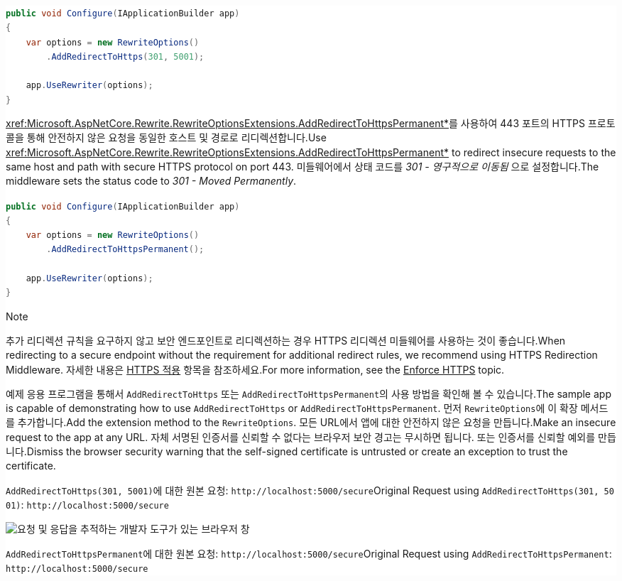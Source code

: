 ```csharp
public void Configure(IApplicationBuilder app)
{
    var options = new RewriteOptions()
        .AddRedirectToHttps(301, 5001);

    app.UseRewriter(options);
}
```

<span data-ttu-id="f8bbc-210"><xref:Microsoft.AspNetCore.Rewrite.RewriteOptionsExtensions.AddRedirectToHttpsPermanent*>를 사용하여 443 포트의 HTTPS 프로토콜을 통해 안전하지 않은 요청을 동일한 호스트 및 경로로 리디렉션합니다.</span><span class="sxs-lookup"><span data-stu-id="f8bbc-210">Use <xref:Microsoft.AspNetCore.Rewrite.RewriteOptionsExtensions.AddRedirectToHttpsPermanent*> to redirect insecure requests to the same host and path with secure HTTPS protocol on port 443.</span></span> <span data-ttu-id="f8bbc-211">미들웨어에서 상태 코드를 *301 - 영구적으로 이동됨* 으로 설정합니다.</span><span class="sxs-lookup"><span data-stu-id="f8bbc-211">The middleware sets the status code to *301 - Moved Permanently*.</span></span>

```csharp
public void Configure(IApplicationBuilder app)
{
    var options = new RewriteOptions()
        .AddRedirectToHttpsPermanent();

    app.UseRewriter(options);
}
```

> [!NOTE]
> <span data-ttu-id="f8bbc-212">추가 리디렉션 규칙을 요구하지 않고 보안 엔드포인트로 리디렉션하는 경우 HTTPS 리디렉션 미들웨어를 사용하는 것이 좋습니다.</span><span class="sxs-lookup"><span data-stu-id="f8bbc-212">When redirecting to a secure endpoint without the requirement for additional redirect rules, we recommend using HTTPS Redirection Middleware.</span></span> <span data-ttu-id="f8bbc-213">자세한 내용은 [HTTPS 적용](xref:security/enforcing-ssl#require-https) 항목을 참조하세요.</span><span class="sxs-lookup"><span data-stu-id="f8bbc-213">For more information, see the [Enforce HTTPS](xref:security/enforcing-ssl#require-https) topic.</span></span>

<span data-ttu-id="f8bbc-214">예제 응용 프로그램을 통해서 `AddRedirectToHttps` 또는 `AddRedirectToHttpsPermanent`의 사용 방법을 확인해 볼 수 있습니다.</span><span class="sxs-lookup"><span data-stu-id="f8bbc-214">The sample app is capable of demonstrating how to use `AddRedirectToHttps` or `AddRedirectToHttpsPermanent`.</span></span> <span data-ttu-id="f8bbc-215">먼저 `RewriteOptions`에 이 확장 메서드를 추가합니다.</span><span class="sxs-lookup"><span data-stu-id="f8bbc-215">Add the extension method to the `RewriteOptions`.</span></span> <span data-ttu-id="f8bbc-216">모든 URL에서 앱에 대한 안전하지 않은 요청을 만듭니다.</span><span class="sxs-lookup"><span data-stu-id="f8bbc-216">Make an insecure request to the app at any URL.</span></span> <span data-ttu-id="f8bbc-217">자체 서명된 인증서를 신뢰할 수 없다는 브라우저 보안 경고는 무시하면 됩니다. 또는 인증서를 신뢰할 예외를 만듭니다.</span><span class="sxs-lookup"><span data-stu-id="f8bbc-217">Dismiss the browser security warning that the self-signed certificate is untrusted or create an exception to trust the certificate.</span></span>

<span data-ttu-id="f8bbc-218">`AddRedirectToHttps(301, 5001)`에 대한 원본 요청: `http://localhost:5000/secure`</span><span class="sxs-lookup"><span data-stu-id="f8bbc-218">Original Request using `AddRedirectToHttps(301, 5001)`: `http://localhost:5000/secure`</span></span>

![요청 및 응답을 추적하는 개발자 도구가 있는 브라우저 창](url-rewriting/_static/add_redirect_to_https.png)

<span data-ttu-id="f8bbc-220">`AddRedirectToHttpsPermanent`에 대한 원본 요청: `http://localhost:5000/secure`</span><span class="sxs-lookup"><span data-stu-id="f8bbc-220">Original Request using `AddRedirectToHttpsPermanent`: `http://localhost:5000/secure`</span></span>
